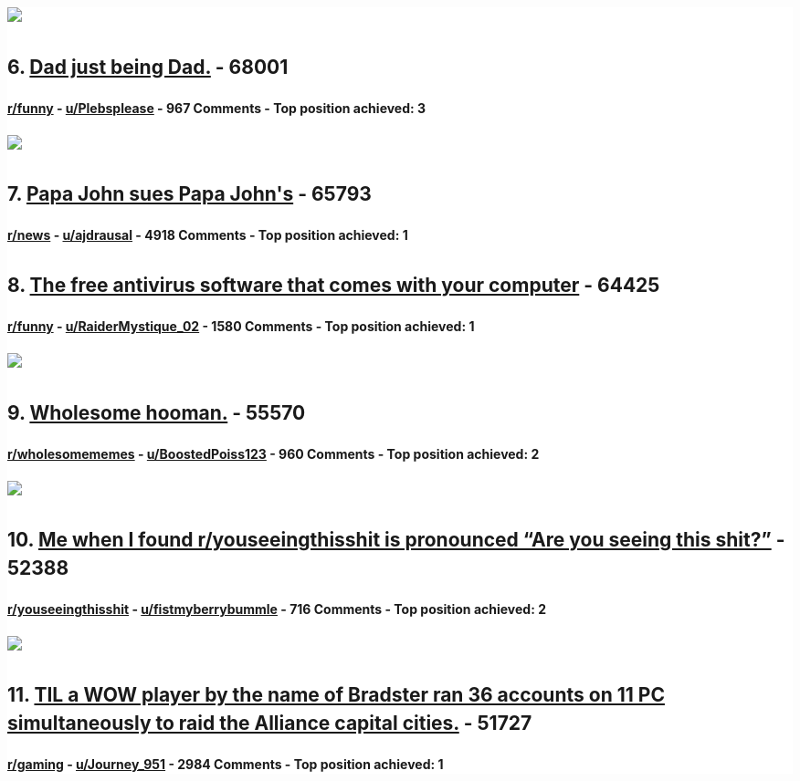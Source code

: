 <a href="https://i.redd.it/p0o8gfn1kcc11.jpg"><img src="https://a.thumbs.redditmedia.com/w7qRiLMFrh7g4RcAgWkuLTex9PtMEm_FtcjX2pVzdm8.jpg"></img></a>

## 6. [Dad just being Dad.](http://reddit.com/r/funny/comments/923yiu/dad_just_being_dad/) - 68001
#### [r/funny](http://reddit.com/r/funny) - [u/Plebsplease](http://reddit.com/u/Plebsplease) - 967 Comments - Top position achieved: 3

<a href="https://gfycat.com/GreedyPepperyAmericanlobster"><img src="https://b.thumbs.redditmedia.com/Ap0lZtLvZsqEgud7-wMOGk6uF3fcl5YPVAJkFQ299rE.jpg"></img></a>

## 7. [Papa John sues Papa John's](http://reddit.com/r/news/comments/925h9r/papa_john_sues_papa_johns/) - 65793
#### [r/news](http://reddit.com/r/news) - [u/ajdrausal](http://reddit.com/u/ajdrausal) - 4918 Comments - Top position achieved: 1

## 8. [The free antivirus software that comes with your computer](http://reddit.com/r/funny/comments/91zow0/the_free_antivirus_software_that_comes_with_your/) - 64425
#### [r/funny](http://reddit.com/r/funny) - [u/RaiderMystique_02](http://reddit.com/u/RaiderMystique_02) - 1580 Comments - Top position achieved: 1

<a href="https://v.redd.it/yqaola7bg8c11"><img src="https://b.thumbs.redditmedia.com/VInWL1z8ilqBhGh3pe8Ngv5qTzQPDHna-z4zw76iFaA.jpg"></img></a>

## 9. [Wholesome hooman.](http://reddit.com/r/wholesomememes/comments/9261we/wholesome_hooman/) - 55570
#### [r/wholesomememes](http://reddit.com/r/wholesomememes) - [u/BoostedPoiss123](http://reddit.com/u/BoostedPoiss123) - 960 Comments - Top position achieved: 2

<a href="https://i.redd.it/kie6jbyhucc11.jpg"><img src="https://b.thumbs.redditmedia.com/iDnRRb3mxns7vHLcW7wD0_Xp2v9d5cad-VPmdCyUegA.jpg"></img></a>

## 10. [Me when I found r/youseeingthisshit is pronounced “Are you seeing this shit?”](http://reddit.com/r/youseeingthisshit/comments/921ysc/me_when_i_found_ryouseeingthisshit_is_pronounced/) - 52388
#### [r/youseeingthisshit](http://reddit.com/r/youseeingthisshit) - [u/fistmyberrybummle](http://reddit.com/u/fistmyberrybummle) - 716 Comments - Top position achieved: 2

<a href="https://i.redd.it/lajn11qygac11.jpg"><img src="https://b.thumbs.redditmedia.com/8Kf2skT-tiRYCscmPDz3Mdu8xNNT4NgtsOCu4Ppt9jU.jpg"></img></a>

## 11. [TIL a WOW player by the name of Bradster ran 36 accounts on 11 PC simultaneously to raid the Alliance capital cities.](http://reddit.com/r/gaming/comments/91yjrr/til_a_wow_player_by_the_name_of_bradster_ran_36/) - 51727
#### [r/gaming](http://reddit.com/r/gaming) - [u/Journey_951](http://reddit.com/u/Journey_951) - 2984 Comments - Top position achieved: 1
